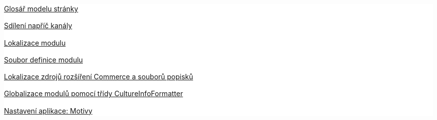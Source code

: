 [Glosář modelu stránky](page-elements-overview.md)

[Sdílení napříč kanály](cross-channel-sharing.md)

[Lokalizace modulu](e-commerce-extensibility/localize-module.md)

[Soubor definice modulu](e-commerce-extensibility/module-definition-file.md)

[Lokalizace zdrojů rozšíření Commerce a souborů popisků](dev-itpro/extension-resource-localization.md)

[Globalizace modulů pomocí třídy CultureInfoFormatter](e-commerce-extensibility/globalize-modules.md)

[Nastavení aplikace: Motivy](e-commerce-extensibility/app-settings.md#themes-section)
